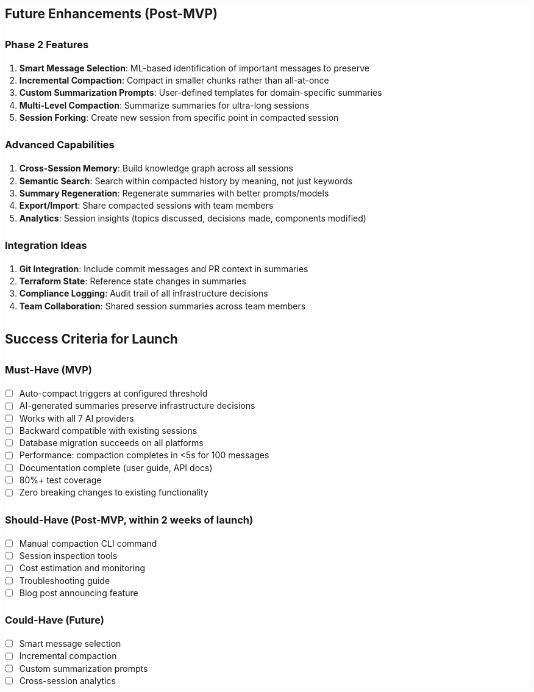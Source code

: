 ## Future Enhancements (Post-MVP)

### Phase 2 Features

1. **Smart Message Selection**: ML-based identification of important messages to preserve
2. **Incremental Compaction**: Compact in smaller chunks rather than all-at-once
3. **Custom Summarization Prompts**: User-defined templates for domain-specific summaries
4. **Multi-Level Compaction**: Summarize summaries for ultra-long sessions
5. **Session Forking**: Create new session from specific point in compacted session

### Advanced Capabilities

1. **Cross-Session Memory**: Build knowledge graph across all sessions
2. **Semantic Search**: Search within compacted history by meaning, not just keywords
3. **Summary Regeneration**: Regenerate summaries with better prompts/models
4. **Export/Import**: Share compacted sessions with team members
5. **Analytics**: Session insights (topics discussed, decisions made, components modified)

### Integration Ideas

1. **Git Integration**: Include commit messages and PR context in summaries
2. **Terraform State**: Reference state changes in summaries
3. **Compliance Logging**: Audit trail of all infrastructure decisions
4. **Team Collaboration**: Shared session summaries across team members

## Success Criteria for Launch

### Must-Have (MVP)

- [ ] Auto-compact triggers at configured threshold
- [ ] AI-generated summaries preserve infrastructure decisions
- [ ] Works with all 7 AI providers
- [ ] Backward compatible with existing sessions
- [ ] Database migration succeeds on all platforms
- [ ] Performance: compaction completes in <5s for 100 messages
- [ ] Documentation complete (user guide, API docs)
- [ ] 80%+ test coverage
- [ ] Zero breaking changes to existing functionality

### Should-Have (Post-MVP, within 2 weeks of launch)

- [ ] Manual compaction CLI command
- [ ] Session inspection tools
- [ ] Cost estimation and monitoring
- [ ] Troubleshooting guide
- [ ] Blog post announcing feature

### Could-Have (Future)

- [ ] Smart message selection
- [ ] Incremental compaction
- [ ] Custom summarization prompts
- [ ] Cross-session analytics
